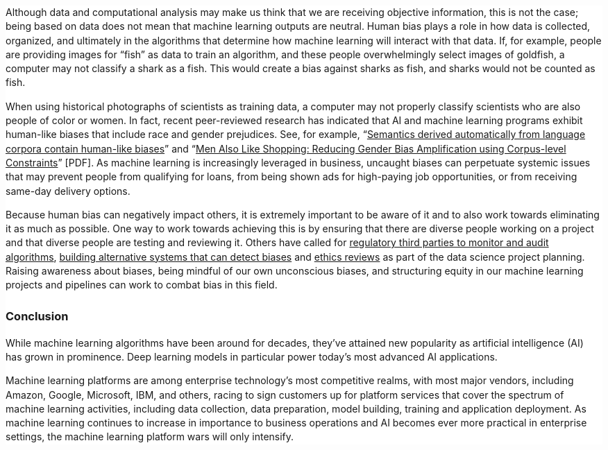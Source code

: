 Although data and computational analysis may make us think that we are
receiving objective information, this is not the case; being based on
data does not mean that machine learning outputs are neutral. Human bias
plays a role in how data is collected, organized, and ultimately in the
algorithms that determine how machine learning will interact with that
data. If, for example, people are providing images for “fish” as data to
train an algorithm, and these people overwhelmingly select images of
goldfish, a computer may not classify a shark as a fish. This would
create a bias against sharks as fish, and sharks would not be counted as
fish.

When using historical photographs of scientists as training data, a
computer may not properly classify scientists who are also people of
color or women. In fact, recent peer-reviewed research has indicated
that AI and machine learning programs exhibit human-like biases that
include race and gender prejudices. See, for example, “[Semantics
derived automatically from language corpora contain human-like
biases](http://science.sciencemag.org/content/356/6334/183)” and “[Men
Also Like Shopping: Reducing Gender Bias Amplification using
Corpus-level
Constraints](https://homes.cs.washington.edu/~my89/publications/bias.pdf)”
[PDF]. As machine learning is increasingly leveraged in business,
uncaught biases can perpetuate systemic issues that may prevent people
from qualifying for loans, from being shown ads for high-paying job
opportunities, or from receiving same-day delivery options.

Because human bias can negatively impact others, it is extremely
important to be aware of it and to also work towards eliminating it as
much as possible. One way to work towards achieving this is by ensuring
that there are diverse people working on a project and that diverse
people are testing and reviewing it. Others have called for [regulatory
third parties to monitor and audit
algorithms](https://www.theguardian.com/technology/2017/jan/27/ai-artificial-intelligence-watchdog-needed-to-prevent-discriminatory-automated-decisions),
[building alternative systems that can detect
biases](https://www.theguardian.com/technology/2017/apr/13/ai-programs-exhibit-racist-and-sexist-biases-research-reveals)
and [ethics
reviews](https://www.fidelitylabs.com/2017/06/14/combating-machine-learning-bias/)
as part of the data science project planning. Raising awareness about
biases, being mindful of our own unconscious biases, and structuring
equity in our machine learning projects and pipelines can work to combat
bias in this field.

### Conclusion
While machine learning algorithms have been around for decades, they’ve
attained new popularity as artificial intelligence (AI) has grown in
prominence. Deep learning models in particular power today’s most
advanced AI applications.

Machine learning platforms are among enterprise technology’s most
competitive realms, with most major vendors, including Amazon, Google,
Microsoft, IBM, and others, racing to sign customers up for platform
services that cover the spectrum of machine learning activities,
including data collection, data preparation, model building, training
and application deployment. As machine learning continues to increase in
importance to business operations and AI becomes ever more practical in
enterprise settings, the machine learning platform wars will only
intensify.
